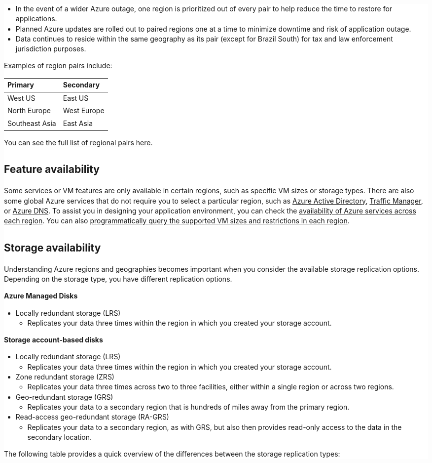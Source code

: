 * In the event of a wider Azure outage, one region is prioritized out of every pair to help reduce the time to restore for applications. 
* Planned Azure updates are rolled out to paired regions one at a time to minimize downtime and risk of application outage.
* Data continues to reside within the same geography as its pair (except for Brazil South) for tax and law enforcement jurisdiction purposes.

Examples of region pairs include:

| Primary | Secondary |
|:--- |:--- |
| West US |East US |
| North Europe |West Europe |
| Southeast Asia |East Asia |

You can see the full [list of regional pairs here](../articles/best-practices-availability-paired-regions.md#what-are-paired-regions).

## Feature availability
Some services or VM features are only available in certain regions, such as specific VM sizes or storage types. There are also some global Azure services that do not require you to select a particular region, such as [Azure Active Directory](../articles/active-directory/fundamentals/active-directory-whatis.md), [Traffic Manager](../articles/traffic-manager/traffic-manager-overview.md), or [Azure DNS](../articles/dns/dns-overview.md). To assist you in designing your application environment, you can check the [availability of Azure services across each region](https://azure.microsoft.com/regions/#services). You can also [programmatically query the supported VM sizes and restrictions in each region](../articles/azure-resource-manager/resource-manager-sku-not-available-errors.md).

## Storage availability
Understanding Azure regions and geographies becomes important when you consider the available storage replication options. Depending on the storage type, you have different replication options.

**Azure Managed Disks**
* Locally redundant storage (LRS)
  * Replicates your data three times within the region in which you created your storage account.

**Storage account-based disks**
* Locally redundant storage (LRS)
  * Replicates your data three times within the region in which you created your storage account.
* Zone redundant storage (ZRS)
  * Replicates your data three times across two to three facilities, either within a single region or across two regions.
* Geo-redundant storage (GRS)
  * Replicates your data to a secondary region that is hundreds of miles away from the primary region.
* Read-access geo-redundant storage (RA-GRS)
  * Replicates your data to a secondary region, as with GRS, but also then provides read-only access to the data in the secondary location.

The following table provides a quick overview of the differences between the storage replication types:
